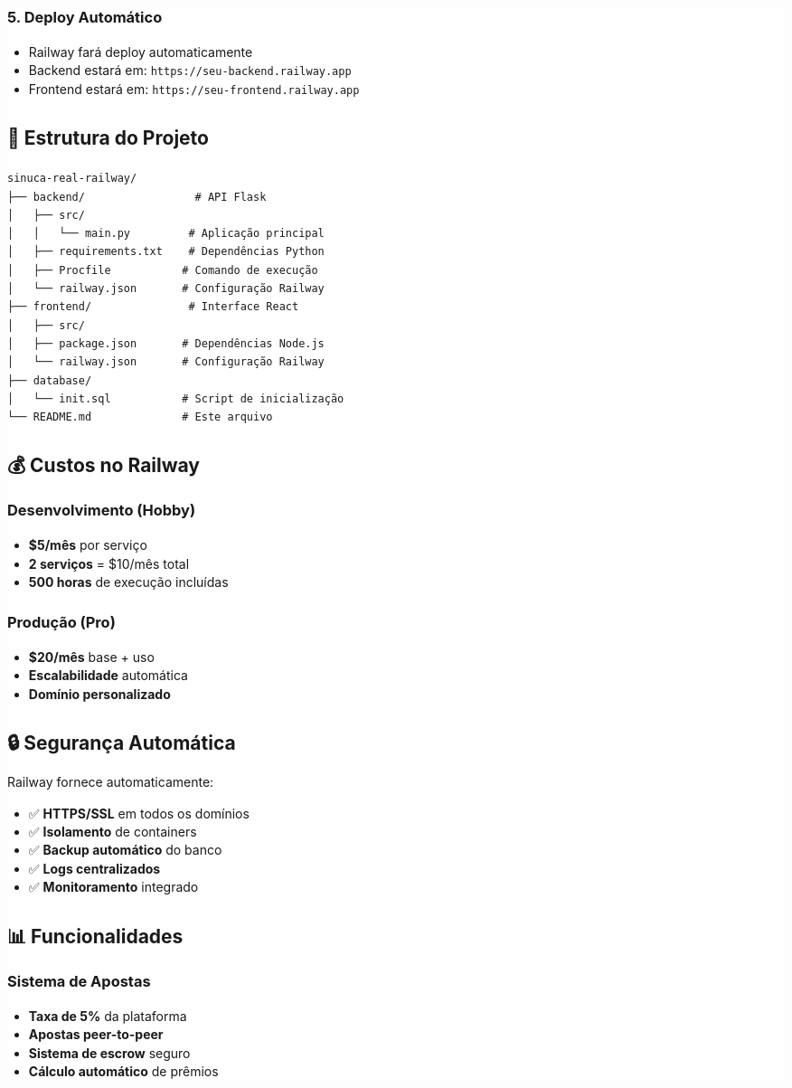 ### 5. Deploy Automático
- Railway fará deploy automaticamente
- Backend estará em: `https://seu-backend.railway.app`
- Frontend estará em: `https://seu-frontend.railway.app`

## 🔧 Estrutura do Projeto

```
sinuca-real-railway/
├── backend/                 # API Flask
│   ├── src/
│   │   └── main.py         # Aplicação principal
│   ├── requirements.txt    # Dependências Python
│   ├── Procfile           # Comando de execução
│   └── railway.json       # Configuração Railway
├── frontend/               # Interface React
│   ├── src/
│   ├── package.json       # Dependências Node.js
│   └── railway.json       # Configuração Railway
├── database/
│   └── init.sql           # Script de inicialização
└── README.md              # Este arquivo
```

## 💰 Custos no Railway

### Desenvolvimento (Hobby)
- **$5/mês** por serviço
- **2 serviços** = $10/mês total
- **500 horas** de execução incluídas

### Produção (Pro)
- **$20/mês** base + uso
- **Escalabilidade** automática
- **Domínio personalizado**

## 🔒 Segurança Automática

Railway fornece automaticamente:
- ✅ **HTTPS/SSL** em todos os domínios
- ✅ **Isolamento** de containers
- ✅ **Backup automático** do banco
- ✅ **Logs centralizados**
- ✅ **Monitoramento** integrado

## 📊 Funcionalidades

### Sistema de Apostas
- **Taxa de 5%** da plataforma
- **Apostas peer-to-peer**
- **Sistema de escrow** seguro
- **Cálculo automático** de prêmios
